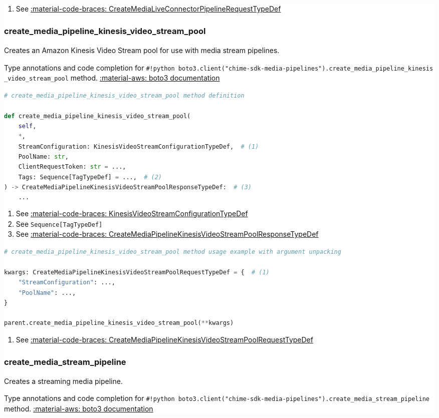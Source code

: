 1. See [:material-code-braces: CreateMediaLiveConnectorPipelineRequestTypeDef](./type_defs.md#createmedialiveconnectorpipelinerequesttypedef)

### create\_media\_pipeline\_kinesis\_video\_stream\_pool

Creates an Amazon Kinesis Video Stream pool for use with media stream pipelines.

Type annotations and code completion for `#!python boto3.client("chime-sdk-media-pipelines").create_media_pipeline_kinesis_video_stream_pool` method.
[:material-aws: boto3 documentation](https://boto3.amazonaws.com/v1/documentation/api/latest/reference/services/chime-sdk-media-pipelines/client/create_media_pipeline_kinesis_video_stream_pool.html)

```python
# create_media_pipeline_kinesis_video_stream_pool method definition

def create_media_pipeline_kinesis_video_stream_pool(
    self,
    *,
    StreamConfiguration: KinesisVideoStreamConfigurationTypeDef,  # (1)
    PoolName: str,
    ClientRequestToken: str = ...,
    Tags: Sequence[TagTypeDef] = ...,  # (2)
) -> CreateMediaPipelineKinesisVideoStreamPoolResponseTypeDef:  # (3)
    ...
```

1. See [:material-code-braces: KinesisVideoStreamConfigurationTypeDef](./type_defs.md#kinesisvideostreamconfigurationtypedef)
2. See `Sequence[TagTypeDef]`
3. See [:material-code-braces: CreateMediaPipelineKinesisVideoStreamPoolResponseTypeDef](./type_defs.md#createmediapipelinekinesisvideostreampoolresponsetypedef)


```python
# create_media_pipeline_kinesis_video_stream_pool method usage example with argument unpacking

kwargs: CreateMediaPipelineKinesisVideoStreamPoolRequestTypeDef = {  # (1)
    "StreamConfiguration": ...,
    "PoolName": ...,
}

parent.create_media_pipeline_kinesis_video_stream_pool(**kwargs)
```

1. See [:material-code-braces: CreateMediaPipelineKinesisVideoStreamPoolRequestTypeDef](./type_defs.md#createmediapipelinekinesisvideostreampoolrequesttypedef)

### create\_media\_stream\_pipeline

Creates a streaming media pipeline.

Type annotations and code completion for `#!python boto3.client("chime-sdk-media-pipelines").create_media_stream_pipeline` method.
[:material-aws: boto3 documentation](https://boto3.amazonaws.com/v1/documentation/api/latest/reference/services/chime-sdk-media-pipelines/client/create_media_stream_pipeline.html)

